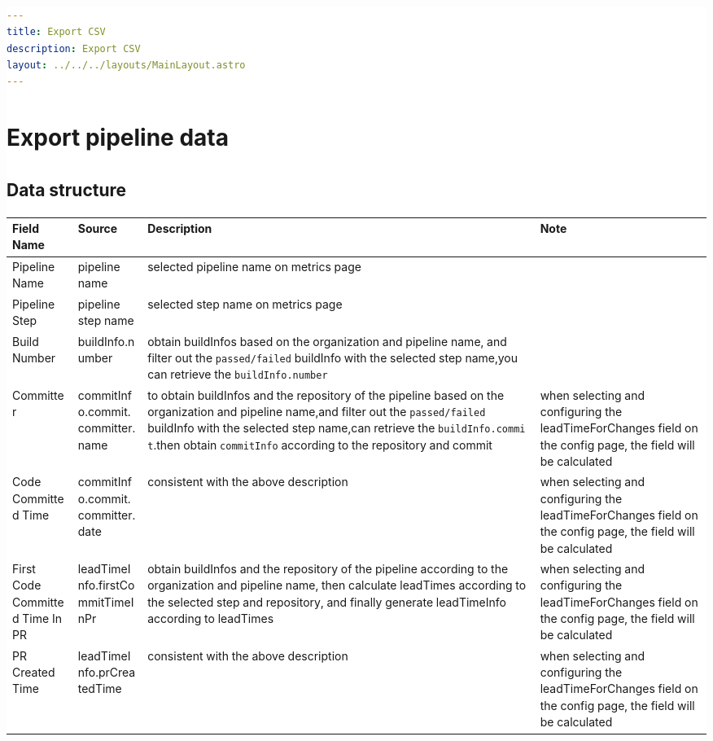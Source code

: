 ```yaml
---
title: Export CSV
description: Export CSV
layout: ../../../layouts/MainLayout.astro
---
```


# Export pipeline data

## Data structure

| Field Name                                             | Source                           | Description                                                                                                                                                                                                                                                                      | Note                                                                                                                                                                                                                                                                |
| :----------------------------------------------------- | :------------------------------- | :------------------------------------------------------------------------------------------------------------------------------------------------------------------------------------------------------------------------------------------------------------------------------- | :------------------------------------------------------------------------------------------------------------------------------------------------------------------------------------------------------------------------------------------------------------------ |
| Pipeline Name                                          | pipeline name                    | selected pipeline name on metrics page                                                                                                                                                                                                                                           |                                                                                                                                                                                                                                                                     |
| Pipeline Step                                          | pipeline step name               | selected step name on metrics page                                                                                                                                                                                                                                               |                                                                                                                                                                                                                                                                     |
| Build Number                                           | buildInfo.number                 | obtain buildInfos based on the organization and pipeline name, and filter out the `passed/failed` buildInfo with the selected step name,you can retrieve the `buildInfo.number`                                                                                                  |                                                                                                                                                                                                                                                                     |
| Committer                                              | commitInfo.commit.committer.name | to obtain buildInfos and the repository of the pipeline based on the organization and pipeline name,and filter out the `passed/failed` buildInfo with the selected step name,can retrieve the `buildInfo.commit`.then obtain `commitInfo` according to the repository and commit | when selecting and configuring the leadTimeForChanges field on the config page, the field will be calculated                                                                                                                                                        |
| Code Committed Time                                    | commitInfo.commit.committer.date | consistent with the above description                                                                                                                                                                                                                                            | when selecting and configuring the leadTimeForChanges field on the config page, the field will be calculated                                                                                                                                                        |
| First Code Committed Time In PR                        | leadTimeInfo.firstCommitTimeInPr | obtain buildInfos and the repository of the pipeline according to the organization and pipeline name, then calculate leadTimes according to the selected step and repository, and finally generate leadTimeInfo according to leadTimes                                           | when selecting and configuring the leadTimeForChanges field on the config page, the field will be calculated                                                                                                                                                        |
| PR Created Time                                        | leadTimeInfo.prCreatedTime       | consistent with the above description                                                                                                                                                                                                                                            | when selecting and configuring the leadTimeForChanges field on the config page, the field will be calculated                                                                                                                                                        |